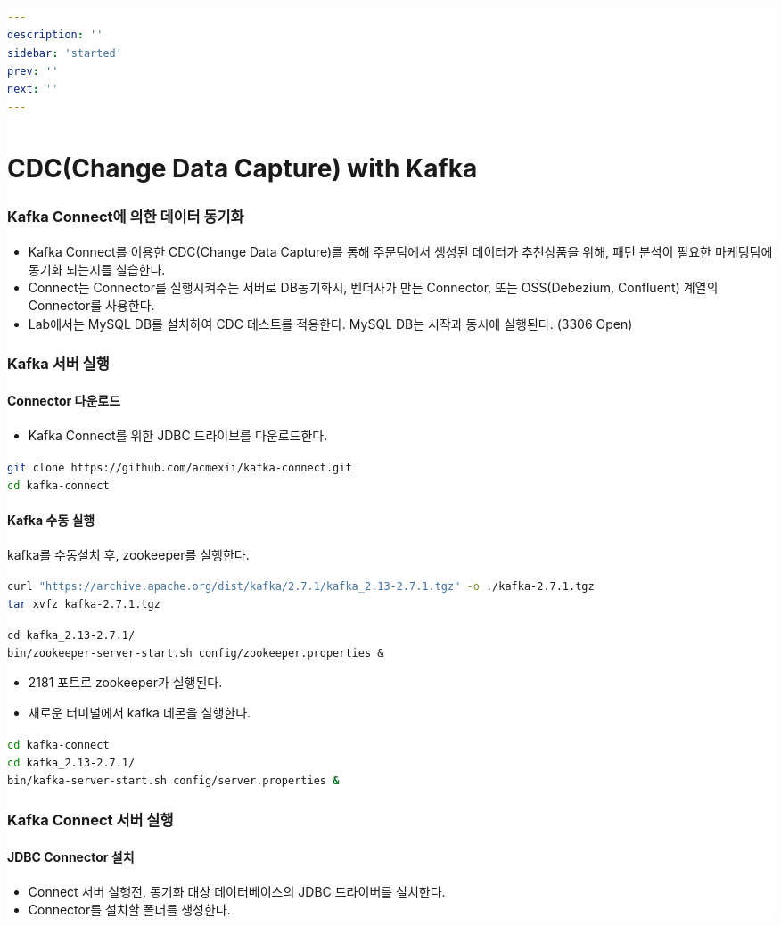 ```yaml
---
description: ''
sidebar: 'started'
prev: ''
next: ''
---
```


# CDC(Change Data Capture) with Kafka

### Kafka Connect에 의한 데이터 동기화

- Kafka Connect를 이용한 CDC(Change Data Capture)를 통해 주문팀에서 생성된 데이터가 추천상품을 위해, 패턴 분석이 필요한 마케팅팀에 동기화 되는지를 실습한다. 
- Connect는 Connector를 실행시켜주는 서버로 DB동기화시, 벤더사가 만든 Connector, 또는 OSS(Debezium, Confluent) 계열의 Connector를 사용한다. 
- Lab에서는 MySQL DB를 설치하여 CDC 테스트를 적용한다. MySQL DB는 시작과 동시에 실행된다. (3306 Open)

### Kafka 서버 실행

#### Connector 다운로드 
- Kafka Connect를 위한 JDBC 드라이브를 다운로드한다.

```sh
git clone https://github.com/acmexii/kafka-connect.git
cd kafka-connect
```

#### Kafka 수동 실행
kafka를 수동설치 후, zookeeper를 실행한다.
```sh
curl "https://archive.apache.org/dist/kafka/2.7.1/kafka_2.13-2.7.1.tgz" -o ./kafka-2.7.1.tgz
tar xvfz kafka-2.7.1.tgz
```
```
cd kafka_2.13-2.7.1/
bin/zookeeper-server-start.sh config/zookeeper.properties &
```
- 2181 포트로 zookeeper가 실행된다.
 
- 새로운 터미널에서 kafka 데몬을 실행한다.
```sh
cd kafka-connect
cd kafka_2.13-2.7.1/
bin/kafka-server-start.sh config/server.properties &
```

### Kafka Connect 서버 실행

#### JDBC Connector 설치

- Connect 서버 실행전, 동기화 대상 데이터베이스의 JDBC 드라이버를 설치한다.
- Connector를 설치할 폴더를 생성한다.
